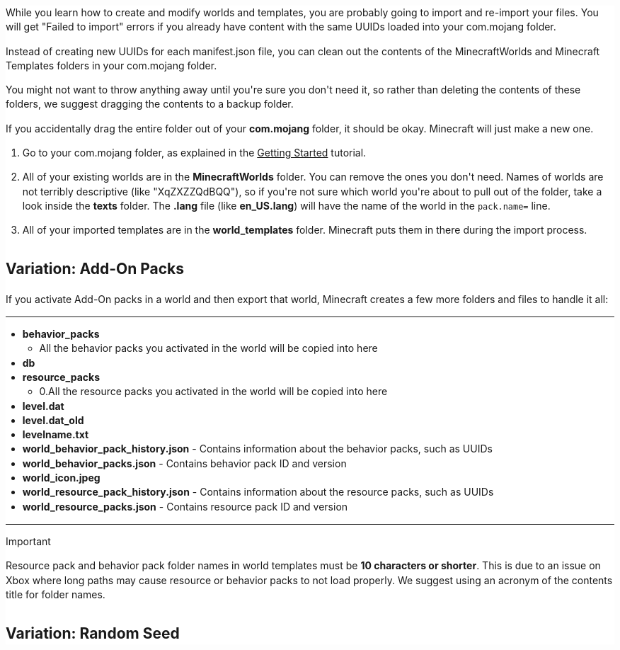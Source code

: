 While you learn how to create and modify worlds and templates, you are probably going to import and re-import your files. You will get "Failed to import" errors if you already have content with the same UUIDs loaded into your com.mojang folder.

Instead of creating new UUIDs for each manifest.json file, you can clean out the contents of the MinecraftWorlds and Minecraft Templates folders in your com.mojang folder.

You might not want to throw anything away until you're sure you don't need it, so rather than deleting the contents of these folders, we suggest dragging the contents to a backup folder.

If you accidentally drag the entire folder out of your **com.mojang** folder, it should be okay. Minecraft will just make a new one.

1. Go to your com.mojang folder, as explained in the [Getting Started](GettingStarted.md) tutorial.

2. All of your existing worlds are in the **MinecraftWorlds** folder. You can remove the ones you don't need. Names of worlds are not terribly descriptive (like "XqZXZZQdBQQ"), so if you're not sure which world you're about to pull out of the folder, take a look inside the **texts** folder. The **.lang** file (like **en_US.lang**) will have the name of the world in the `pack.name=` line.

3. All of your imported templates are in the **world_templates** folder. Minecraft puts them in there during the import process.

## Variation: Add-On Packs

If you activate Add-On packs in a world and then export that world, Minecraft creates a few more folders and files to handle it all:

-------------------------

- **behavior_packs**
    - All the behavior packs you activated in the world will be copied into here
- **db**
- **resource_packs**
    - 0.All the resource packs you activated in the world will be copied into here
- **level.dat**
- **level.dat_old**
- **levelname.txt**
- **world_behavior_pack_history.json** - Contains information about the behavior packs, such as UUIDs
- **world_behavior_packs.json** - Contains behavior pack ID and version
- **world_icon.jpeg**
- **world_resource_pack_history.json** - Contains information about the resource packs, such as UUIDs
- **world_resource_packs.json** - Contains resource pack ID and version

---------------------------

>[!IMPORTANT]
>Resource pack and behavior pack folder names in world templates must be **10 characters or shorter**. This is due to an issue on Xbox where long paths may cause resource or behavior packs to not load properly. We suggest using an acronym of the contents title for folder names.

## Variation: Random Seed
